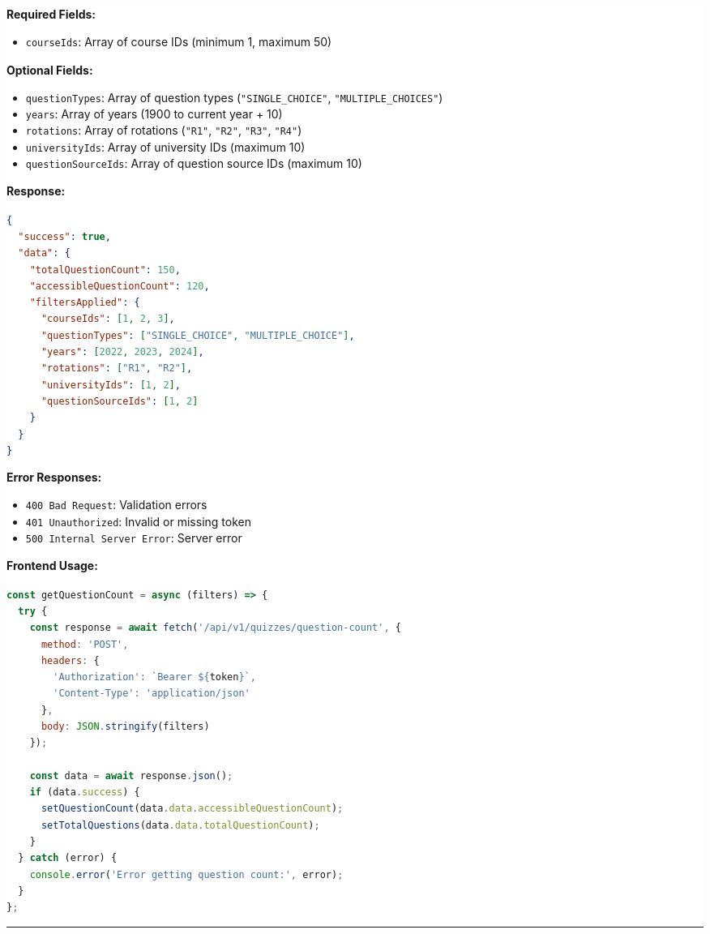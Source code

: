 **Required Fields:**
- `courseIds`: Array of course IDs (minimum 1, maximum 50)

**Optional Fields:**
- `questionTypes`: Array of question types (`"SINGLE_CHOICE"`, `"MULTIPLE_CHOICES"`)
- `years`: Array of years (1900 to current year + 10)
- `rotations`: Array of rotations (`"R1"`, `"R2"`, `"R3"`, `"R4"`)
- `universityIds`: Array of university IDs (maximum 10)
- `questionSourceIds`: Array of question source IDs (maximum 10)

**Response:**
```json
{
  "success": true,
  "data": {
    "totalQuestionCount": 150,
    "accessibleQuestionCount": 120,
    "filtersApplied": {
      "courseIds": [1, 2, 3],
      "questionTypes": ["SINGLE_CHOICE", "MULTIPLE_CHOICE"],
      "years": [2022, 2023, 2024],
      "rotations": ["R1", "R2"],
      "universityIds": [1, 2],
      "questionSourceIds": [1, 2]
    }
  }
}
```

**Error Responses:**
- `400 Bad Request`: Validation errors
- `401 Unauthorized`: Invalid or missing token
- `500 Internal Server Error`: Server error

**Frontend Usage:**
```javascript
const getQuestionCount = async (filters) => {
  try {
    const response = await fetch('/api/v1/quizzes/question-count', {
      method: 'POST',
      headers: {
        'Authorization': `Bearer ${token}`,
        'Content-Type': 'application/json'
      },
      body: JSON.stringify(filters)
    });
    
    const data = await response.json();
    if (data.success) {
      setQuestionCount(data.data.accessibleQuestionCount);
      setTotalQuestions(data.data.totalQuestionCount);
    }
  } catch (error) {
    console.error('Error getting question count:', error);
  }
};
```

---
